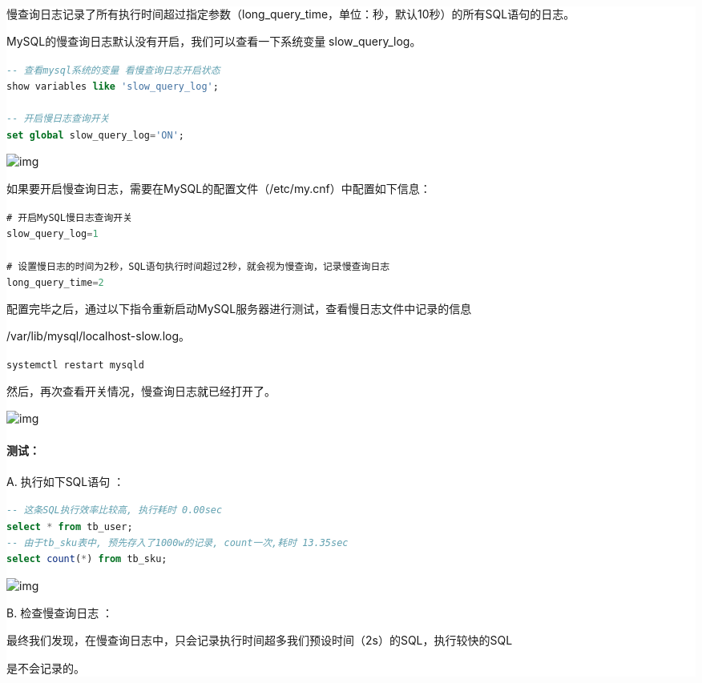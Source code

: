 

慢查询日志记录了所有执行时间超过指定参数（long_query_time，单位：秒，默认10秒）的所有SQL语句的日志。

MySQL的慢查询日志默认没有开启，我们可以查看一下系统变量 slow_query_log。

```sql
-- 查看mysql系统的变量 看慢查询日志开启状态
show variables like 'slow_query_log';

-- 开启慢日志查询开关
set global slow_query_log='ON';
```

![img](https://cdn.nlark.com/yuque/0/2022/png/12843528/1652177282521-544e66c3-61e8-45c0-a3a2-4f15dd9d588c.png)

如果要开启慢查询日志，需要在MySQL的配置文件（/etc/my.cnf）中配置如下信息：

```sql
# 开启MySQL慢日志查询开关 
slow_query_log=1 

# 设置慢日志的时间为2秒，SQL语句执行时间超过2秒，就会视为慢查询，记录慢查询日志 
long_query_time=2
```

配置完毕之后，通过以下指令重新启动MySQL服务器进行测试，查看慢日志文件中记录的信息

/var/lib/mysql/localhost-slow.log。

```plain
systemctl restart mysqld
```

然后，再次查看开关情况，慢查询日志就已经打开了。

![img](https://cdn.nlark.com/yuque/0/2022/png/12843528/1652178066343-ba49239d-bf30-49e4-8b9e-162e0c71fb27.png)



#### 测试：

A. 执行如下SQL语句 ：

```sql
-- 这条SQL执行效率比较高, 执行耗时 0.00sec 
select * from tb_user; 
-- 由于tb_sku表中, 预先存入了1000w的记录, count一次,耗时 13.35sec 
select count(*) from tb_sku; 
```

![img](https://cdn.nlark.com/yuque/0/2022/png/12843528/1652234456618-325c5bf4-ee08-4156-a32a-2b626b17e172.png)



B. 检查慢查询日志 ： 

最终我们发现，在慢查询日志中，只会记录执行时间超多我们预设时间（2s）的SQL，执行较快的SQL 

是不会记录的。
